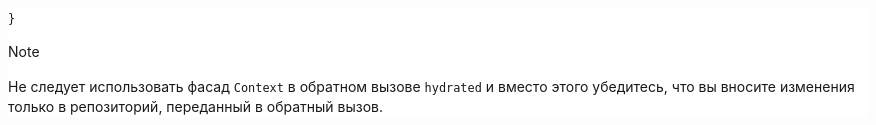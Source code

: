 ```php
}
```

> [!NOTE]  
> Не следует использовать фасад `Context` в обратном вызове `hydrated` и вместо этого убедитесь, что вы вносите изменения только в репозиторий, переданный в обратный вызов.
